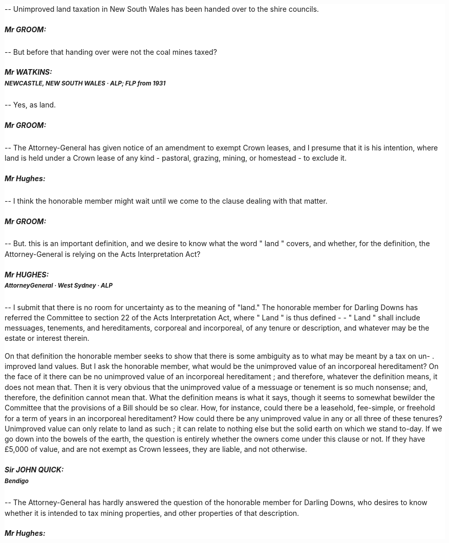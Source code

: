 --  Unimproved land taxation in New South Wales has been handed over to the shire councils. 

##### Mr GROOM:

-- But before that handing over were not the coal mines taxed? 

##### Mr WATKINS:<br><small class="text-muted">NEWCASTLE, NEW SOUTH WALES &middot; ALP; FLP from 1931</small>

--  Yes, as land. 

##### Mr GROOM:

-- The Attorney-General has given notice of an amendment to exempt Crown leases, and I presume that it is his intention, where land is held under a Crown lease of any kind - pastoral, grazing, mining, or homestead - to exclude it. 

##### Mr Hughes:

--  I think the honorable member might wait until we come to the clause dealing with that matter. 

##### Mr GROOM:

-- But. this is an important definition, and we desire to know what the word " land " covers, and whether, for the definition, the Attorney-General is relying on the Acts Interpretation Act? 

##### Mr HUGHES:<br><small class="text-muted">AttorneyGeneral &middot; West Sydney &middot; ALP</small>

-- I submit that there is no room for uncertainty as to the meaning of "land." The honorable member for Darling Downs has referred the Committee to section 22 of the Acts Interpretation Act, where " Land " is thus defined - -  " Land " shall include messuages, tenements, and hereditaments, corporeal and incorporeal, of any tenure or description, and whatever may be the estate or interest therein. 

On that definition the honorable member seeks to show that there is some ambiguity as to what may be meant by a tax on un- . improved land values. But I ask the honorable member, what would be the unimproved value of an incorporeal hereditament? On the face of it there can be no unimproved value of an incorporeal hereditament ; and therefore, whatever the definition means, it does not mean that. Then it is very obvious that the unimproved value of a messuage or tenement is so much nonsense; and, therefore, the definition cannot mean that. What the definition means is what it says, though it seems to somewhat bewilder the Committee that the provisions of a Bill should be so clear. How, for instance, could there be a leasehold, fee-simple, or freehold for a term of years in an incorporeal hereditament? How could there be any unimproved value in any or all three of these tenures? Unimproved value can only relate to land as such ; it can relate to nothing else but the solid earth on which we stand to-day. If we go down into the bowels of the earth, the question is entirely whether the owners come under this clause or not. If they have £5,000 of value, and are not exempt as Crown lessees, they are liable, and not otherwise. 

##### Sir JOHN QUICK:<br><small class="text-muted">Bendigo</small>

-- The Attorney-General has hardly answered the question of the honorable member for Darling Downs, who desires to know whether it is intended to tax mining properties, and other properties of that description. 

##### Mr Hughes:
